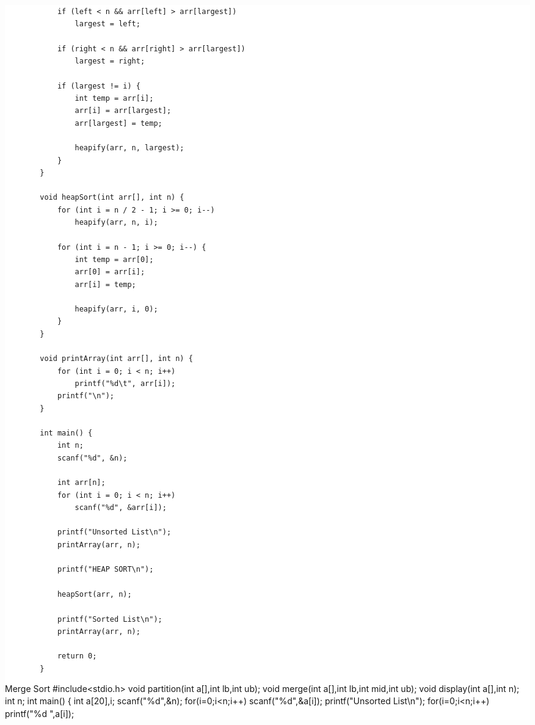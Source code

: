                 if (left < n && arr[left] > arr[largest])
                    largest = left;
            
                if (right < n && arr[right] > arr[largest])
                    largest = right;
            
                if (largest != i) {
                    int temp = arr[i];
                    arr[i] = arr[largest];
                    arr[largest] = temp;
            
                    heapify(arr, n, largest);
                }
            }
            
            void heapSort(int arr[], int n) {
                for (int i = n / 2 - 1; i >= 0; i--)
                    heapify(arr, n, i);
            
                for (int i = n - 1; i >= 0; i--) {
                    int temp = arr[0];
                    arr[0] = arr[i];
                    arr[i] = temp;
            
                    heapify(arr, i, 0);
                }
            }
            
            void printArray(int arr[], int n) {
                for (int i = 0; i < n; i++)
                    printf("%d\t", arr[i]);
                printf("\n");
            }
            
            int main() {
                int n;
                scanf("%d", &n);
            
                int arr[n];
                for (int i = 0; i < n; i++)
                    scanf("%d", &arr[i]);
            
                printf("Unsorted List\n");
                printArray(arr, n);
            
                printf("HEAP SORT\n");
            
                heapSort(arr, n);
            
                printf("Sorted List\n");
                printArray(arr, n);
            
                return 0;
            }
        

Merge Sort
    #include<stdio.h>
    void partition(int a[],int lb,int ub);
    void merge(int a[],int lb,int mid,int ub);
    void display(int a[],int n);
    int n;
    int main()
    {
        int a[20],i;
        scanf("%d",&n);
        for(i=0;i<n;i++)
        scanf("%d",&a[i]);
        printf("Unsorted List\n");
        for(i=0;i<n;i++)
        printf("%d ",a[i]);
